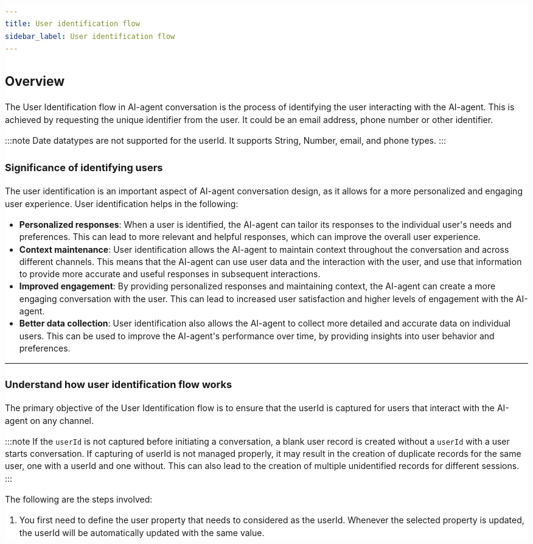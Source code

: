 ```yaml
---
title: User identification flow
sidebar_label: User identification flow 
---
```


## Overview

The User Identification flow in AI-agent conversation is the process of identifying the user interacting with the AI-agent. This is achieved by requesting the unique identifier from the user. It could be an email address, phone number or other identifier. 

:::note
Date datatypes are not supported for the userId. It supports String, Number, email, and phone types.
:::

### Significance of identifying users

The user identification is an important aspect of AI-agent conversation design, as it allows for a more personalized and engaging user experience. User identification helps in the following:

* **Personalized responses**: When a user is identified, the AI-agent can tailor its responses to the individual user's needs and preferences. This can lead to more relevant and helpful responses, which can improve the overall user experience.
* **Context maintenance**: User identification allows the AI-agent to maintain context throughout the conversation and across different channels. This means that the AI-agent can use user data and the interaction with the user, and use that information to provide more accurate and useful responses in subsequent interactions.
* **Improved engagement**: By providing personalized responses and maintaining context, the AI-agent can create a more engaging conversation with the user. This can lead to increased user satisfaction and higher levels of engagement with the AI-agent.
* **Better data collection**: User identification also allows the AI-agent to collect more detailed and accurate data on individual users. This can be used to improve the AI-agent's performance over time, by providing insights into user behavior and preferences.

***

### Understand how user identification flow works

The primary objective of the User Identification flow is to ensure that the userId is captured for users that interact with the AI-agent on any channel. 

:::note
If the `userId` is not captured before initiating a conversation, a blank user record is created without a `userId` with a user starts conversation. If capturing of userId is not managed properly, it may result in the creation of duplicate records for the same user, one with a userId and one without. This can also lead to the creation of multiple unidentified records for different sessions.
:::

The following are the steps involved:

1. You first need to define the user property that needs to considered as the userId. Whenever the selected property is updated, the userId will be automatically updated with the same value.

